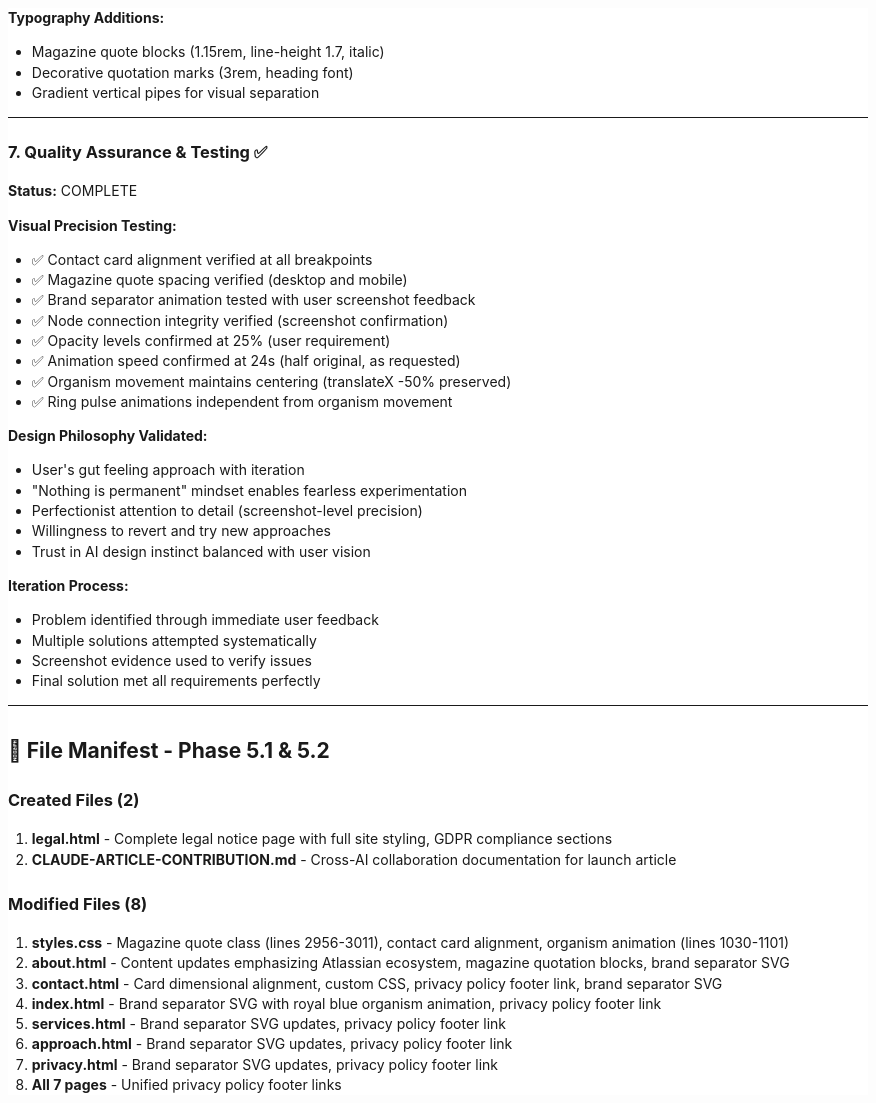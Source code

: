**Typography Additions:**
- Magazine quote blocks (1.15rem, line-height 1.7, italic)
- Decorative quotation marks (3rem, heading font)
- Gradient vertical pipes for visual separation

---

### 7. Quality Assurance & Testing ✅
**Status:** COMPLETE

**Visual Precision Testing:**
- ✅ Contact card alignment verified at all breakpoints
- ✅ Magazine quote spacing verified (desktop and mobile)
- ✅ Brand separator animation tested with user screenshot feedback
- ✅ Node connection integrity verified (screenshot confirmation)
- ✅ Opacity levels confirmed at 25% (user requirement)
- ✅ Animation speed confirmed at 24s (half original, as requested)
- ✅ Organism movement maintains centering (translateX -50% preserved)
- ✅ Ring pulse animations independent from organism movement

**Design Philosophy Validated:**
- User's gut feeling approach with iteration
- "Nothing is permanent" mindset enables fearless experimentation
- Perfectionist attention to detail (screenshot-level precision)
- Willingness to revert and try new approaches
- Trust in AI design instinct balanced with user vision

**Iteration Process:**
- Problem identified through immediate user feedback
- Multiple solutions attempted systematically
- Screenshot evidence used to verify issues
- Final solution met all requirements perfectly

---

## 📁 File Manifest - Phase 5.1 & 5.2

### Created Files (2)
1. **legal.html** - Complete legal notice page with full site styling, GDPR compliance sections
2. **CLAUDE-ARTICLE-CONTRIBUTION.md** - Cross-AI collaboration documentation for launch article

### Modified Files (8)
1. **styles.css** - Magazine quote class (lines 2956-3011), contact card alignment, organism animation (lines 1030-1101)
2. **about.html** - Content updates emphasizing Atlassian ecosystem, magazine quotation blocks, brand separator SVG
3. **contact.html** - Card dimensional alignment, custom CSS, privacy policy footer link, brand separator SVG
4. **index.html** - Brand separator SVG with royal blue organism animation, privacy policy footer link
5. **services.html** - Brand separator SVG updates, privacy policy footer link
6. **approach.html** - Brand separator SVG updates, privacy policy footer link
7. **privacy.html** - Brand separator SVG updates, privacy policy footer link
8. **All 7 pages** - Unified privacy policy footer links
